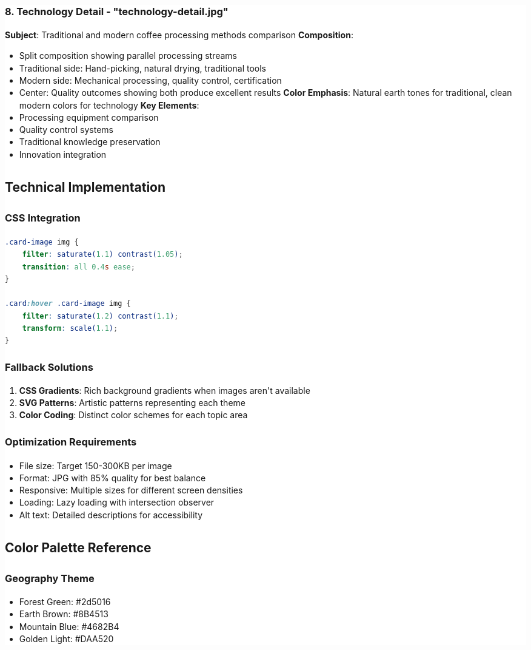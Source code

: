 ### 8. Technology Detail - "technology-detail.jpg"
**Subject**: Traditional and modern coffee processing methods comparison
**Composition**:
- Split composition showing parallel processing streams
- Traditional side: Hand-picking, natural drying, traditional tools
- Modern side: Mechanical processing, quality control, certification
- Center: Quality outcomes showing both produce excellent results
**Color Emphasis**: Natural earth tones for traditional, clean modern colors for technology
**Key Elements**:
- Processing equipment comparison
- Quality control systems
- Traditional knowledge preservation
- Innovation integration

## Technical Implementation

### CSS Integration
```css
.card-image img {
    filter: saturate(1.1) contrast(1.05);
    transition: all 0.4s ease;
}

.card:hover .card-image img {
    filter: saturate(1.2) contrast(1.1);
    transform: scale(1.1);
}
```

### Fallback Solutions
1. **CSS Gradients**: Rich background gradients when images aren't available
2. **SVG Patterns**: Artistic patterns representing each theme
3. **Color Coding**: Distinct color schemes for each topic area

### Optimization Requirements
- File size: Target 150-300KB per image
- Format: JPG with 85% quality for best balance
- Responsive: Multiple sizes for different screen densities
- Loading: Lazy loading with intersection observer
- Alt text: Detailed descriptions for accessibility

## Color Palette Reference

### Geography Theme
- Forest Green: #2d5016
- Earth Brown: #8B4513
- Mountain Blue: #4682B4
- Golden Light: #DAA520

